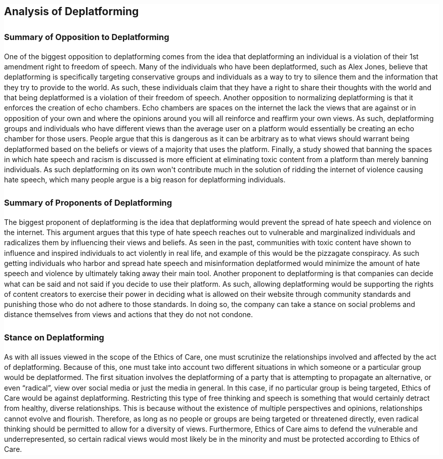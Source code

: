 ## Analysis of Deplatforming

### Summary of Opposition to Deplatforming

One of the biggest opposition to deplatforming comes from the idea that deplatforming an individual is a violation of their 1st amendment right to freedom of speech. Many of the individuals who have been deplatformed, such as Alex Jones, believe that deplatforming is specifically targeting conservative groups and individuals as a way to try to silence them and the information that they try to provide to the world. As such, these individuals claim that they have a right to share their thoughts with the world and that being deplatformed is a violation of their freedom of speech. Another opposition to normalizing deplatforming is that it enforces the creation of echo chambers. Echo chambers are spaces on the internet the lack the views that are against or in opposition of your own and where the opinions around you will all reinforce and reaffirm your own views. As such, deplatforming groups and individuals who have different views than the average user on a platform would essentially be creating an echo chamber for those users. People argue that this is dangerous as it can be arbitrary as to what views should warrant being deplatformed based on the beliefs or views of a majority that uses the platform. Finally, a study showed that banning the spaces in which hate speech and racism is discussed is more efficient at eliminating toxic content from a platform than merely banning individuals. As such deplatforming on its own won't contribute much in the solution of ridding the internet of violence causing hate speech, which many people argue is a big reason for deplatforming individuals.

### Summary of Proponents of Deplatforming

The biggest proponent of deplatforming is the idea that deplatforming would prevent the spread of hate speech and violence on the internet. This argument argues that this type of hate speech reaches out to vulnerable and marginalized individuals and radicalizes them by influencing their views and beliefs. As seen in the past, communities with toxic content have shown to influence and inspired individuals to act violently in real life, and example of this would be the pizzagate conspiracy. As such getting individuals who harbor and spread hate speech and misinformation deplatformed would minimize the amount of hate speech and violence by ultimately taking away their main tool. Another proponent to deplatforming is that companies can decide what can be said and not said if you decide to use their platform. As such, allowing deplatforming would be supporting the rights of content creators to exercise their power in deciding what is allowed on their website through community standards and punishing those who do not adhere to those standards. In doing so, the company can take a stance on social problems and distance themselves from views and actions that they do not not condone.


### Stance on Deplatforming

As with all issues viewed in the scope of the Ethics of Care, one must scrutinize the relationships involved and affected by the act of deplatforming. Because of this, one must take into account two different situations in which someone or a particular group would be deplatformed.
The first situation involves the deplatforming of a party that is attempting to propagate an alternative, or even “radical”, view over social media or just the media in general. In this case, if no particular group is being targeted, Ethics of Care would be against deplatforming. Restricting this type of free thinking and speech is something that would certainly detract from healthy, diverse relationships. This is because without the existence of multiple perspectives and opinions, relationships cannot evolve and flourish. Therefore, as long as no people or groups are being targeted or threatened directly, even radical thinking should be permitted to allow for a diversity of views. Furthermore, Ethics of Care aims to defend the vulnerable and underrepresented, so certain radical views would most likely be in the minority and must be protected according to Ethics of Care.
